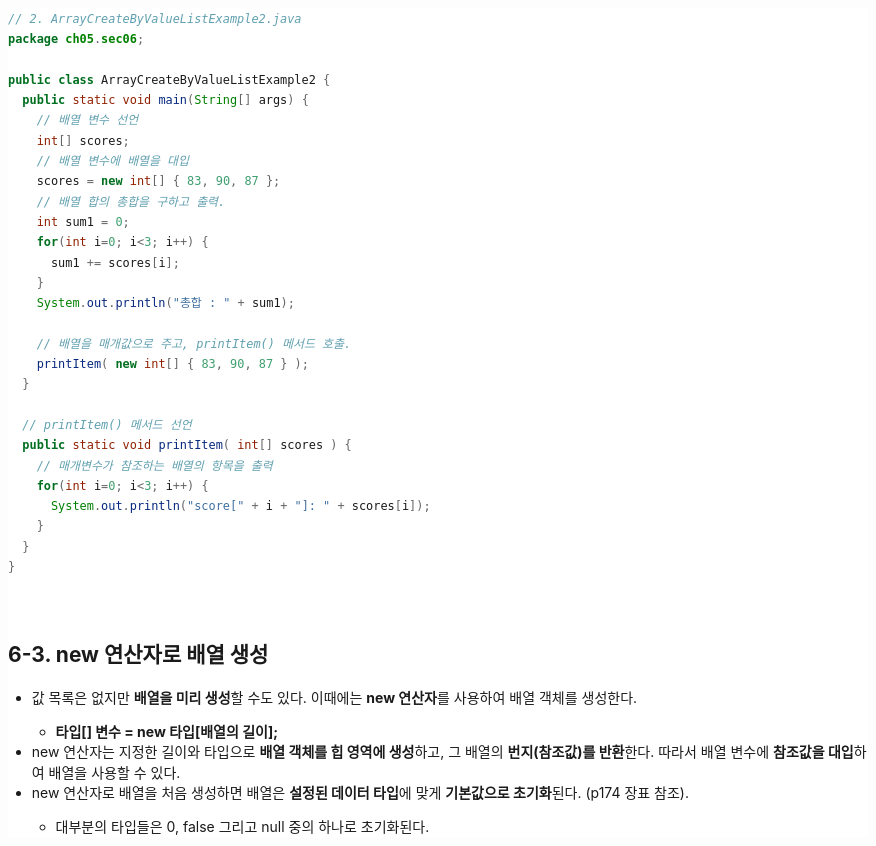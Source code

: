 ```java
// 2. ArrayCreateByValueListExample2.java
package ch05.sec06;

public class ArrayCreateByValueListExample2 {
  public static void main(String[] args) {
    // 배열 변수 선언
    int[] scores;
    // 배열 변수에 배열을 대입
    scores = new int[] { 83, 90, 87 };
    // 배열 합의 총합을 구하고 출력.
    int sum1 = 0;
    for(int i=0; i<3; i++) {
      sum1 += scores[i];
    }
    System.out.println("총합 : " + sum1);

    // 배열을 매개값으로 주고, printItem() 메서드 호출.
    printItem( new int[] { 83, 90, 87 } );
  }

  // printItem() 메서드 선언
  public static void printItem( int[] scores ) {
    // 매개변수가 참조하는 배열의 항목을 출력
    for(int i=0; i<3; i++) {
      System.out.println("score[" + i + "]: " + scores[i]);
    }
  }
}
```

<br>

<h2>6-3. new 연산자로 배열 생성</h2>
<ul>
  <li>
    값 목록은 없지만 <strong>배열을 미리 생성</strong>할 수도 있다. 이때에는 <strong>new 연산자</strong>를 사용하여 배열 객체를 생성한다.
  </li>
    <ul>
      <li>
        <strong>타입[] 변수 = new 타입[배열의 길이];</strong>
      </li>
    </ul>
  <li>
    new 연산자는 지정한 길이와 타입으로 <strong>배열 객체를 힙 영역에 생성</strong>하고, 그 배열의 <strong>번지(참조값)를 반환</strong>한다. 따라서 배열 변수에 <strong>참조값을 대입</strong>하여 배열을 사용할 수 있다.
  </li>
  <li>
    new 연산자로 배열을 처음 생성하면 배열은 <strong>설정된 데이터 타입</strong>에 맞게 <strong>기본값으로 초기화</strong>된다. (p174 장표 참조).
  </li>
    <ul>
      <li>
        대부분의 타입들은 0, false 그리고 null 중의 하나로 초기화된다.
      </li>
    </ul>
</ul>
